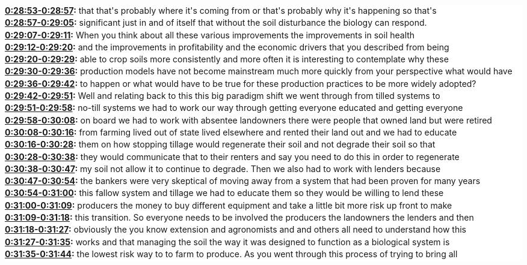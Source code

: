 **[0:28:53-0:28:57](https://traffic.libsyn.com/secure/regenerativeagriculture/RAP_Jon_Stika_FINAL_AUDIO.mp3#t=0:28:53):**  that that's probably where it's coming from or that's probably why it's happening so that's  
**[0:28:57-0:29:05](https://traffic.libsyn.com/secure/regenerativeagriculture/RAP_Jon_Stika_FINAL_AUDIO.mp3#t=0:28:57):**  significant just in and of itself that without the soil disturbance the biology can respond.  
**[0:29:07-0:29:11](https://traffic.libsyn.com/secure/regenerativeagriculture/RAP_Jon_Stika_FINAL_AUDIO.mp3#t=0:29:07):**  When you think about all these various improvements the improvements in soil health  
**[0:29:12-0:29:20](https://traffic.libsyn.com/secure/regenerativeagriculture/RAP_Jon_Stika_FINAL_AUDIO.mp3#t=0:29:12):**  and the improvements in profitability and the economic drivers that you described from being  
**[0:29:20-0:29:29](https://traffic.libsyn.com/secure/regenerativeagriculture/RAP_Jon_Stika_FINAL_AUDIO.mp3#t=0:29:20):**  able to crop soils more consistently and more often it is interesting to contemplate why these  
**[0:29:30-0:29:36](https://traffic.libsyn.com/secure/regenerativeagriculture/RAP_Jon_Stika_FINAL_AUDIO.mp3#t=0:29:30):**  production models have not become mainstream much more quickly from your perspective what would have  
**[0:29:36-0:29:42](https://traffic.libsyn.com/secure/regenerativeagriculture/RAP_Jon_Stika_FINAL_AUDIO.mp3#t=0:29:36):**  to happen or what would have to be true for these production practices to be more widely adopted?  
**[0:29:42-0:29:51](https://traffic.libsyn.com/secure/regenerativeagriculture/RAP_Jon_Stika_FINAL_AUDIO.mp3#t=0:29:42):**  Well and relating back to this this big paradigm shift we went through from tilled systems to  
**[0:29:51-0:29:58](https://traffic.libsyn.com/secure/regenerativeagriculture/RAP_Jon_Stika_FINAL_AUDIO.mp3#t=0:29:51):**  no-till systems we had to work our way through getting everyone educated and getting everyone  
**[0:29:58-0:30:08](https://traffic.libsyn.com/secure/regenerativeagriculture/RAP_Jon_Stika_FINAL_AUDIO.mp3#t=0:29:58):**  on board we had to work with absentee landowners there were people that owned land but were retired  
**[0:30:08-0:30:16](https://traffic.libsyn.com/secure/regenerativeagriculture/RAP_Jon_Stika_FINAL_AUDIO.mp3#t=0:30:08):**  from farming lived out of state lived elsewhere and rented their land out and we had to educate  
**[0:30:16-0:30:28](https://traffic.libsyn.com/secure/regenerativeagriculture/RAP_Jon_Stika_FINAL_AUDIO.mp3#t=0:30:16):**  them on how stopping tillage would regenerate their soil and not degrade their soil so that  
**[0:30:28-0:30:38](https://traffic.libsyn.com/secure/regenerativeagriculture/RAP_Jon_Stika_FINAL_AUDIO.mp3#t=0:30:28):**  they would communicate that to their renters and say you need to do this in order to regenerate  
**[0:30:38-0:30:47](https://traffic.libsyn.com/secure/regenerativeagriculture/RAP_Jon_Stika_FINAL_AUDIO.mp3#t=0:30:38):**  my soil not allow it to continue to degrade. Then we also had to work with lenders because  
**[0:30:47-0:30:54](https://traffic.libsyn.com/secure/regenerativeagriculture/RAP_Jon_Stika_FINAL_AUDIO.mp3#t=0:30:47):**  the bankers were very skeptical of moving away from a system that had been proven for many years  
**[0:30:54-0:31:00](https://traffic.libsyn.com/secure/regenerativeagriculture/RAP_Jon_Stika_FINAL_AUDIO.mp3#t=0:30:54):**  this fallow system and tillage we had to educate them so they would be willing to lend these  
**[0:31:00-0:31:09](https://traffic.libsyn.com/secure/regenerativeagriculture/RAP_Jon_Stika_FINAL_AUDIO.mp3#t=0:31:00):**  producers the money to buy different equipment and take a little bit more risk up front to make  
**[0:31:09-0:31:18](https://traffic.libsyn.com/secure/regenerativeagriculture/RAP_Jon_Stika_FINAL_AUDIO.mp3#t=0:31:09):**  this transition. So everyone needs to be involved the producers the landowners the lenders and then  
**[0:31:18-0:31:27](https://traffic.libsyn.com/secure/regenerativeagriculture/RAP_Jon_Stika_FINAL_AUDIO.mp3#t=0:31:18):**  obviously the you know extension and agronomists and and others all need to understand how this  
**[0:31:27-0:31:35](https://traffic.libsyn.com/secure/regenerativeagriculture/RAP_Jon_Stika_FINAL_AUDIO.mp3#t=0:31:27):**  works and that managing the soil the way it was designed to function as a biological system is  
**[0:31:35-0:31:44](https://traffic.libsyn.com/secure/regenerativeagriculture/RAP_Jon_Stika_FINAL_AUDIO.mp3#t=0:31:35):**  the lowest risk way to to farm to produce. As you went through this process of trying to bring all  